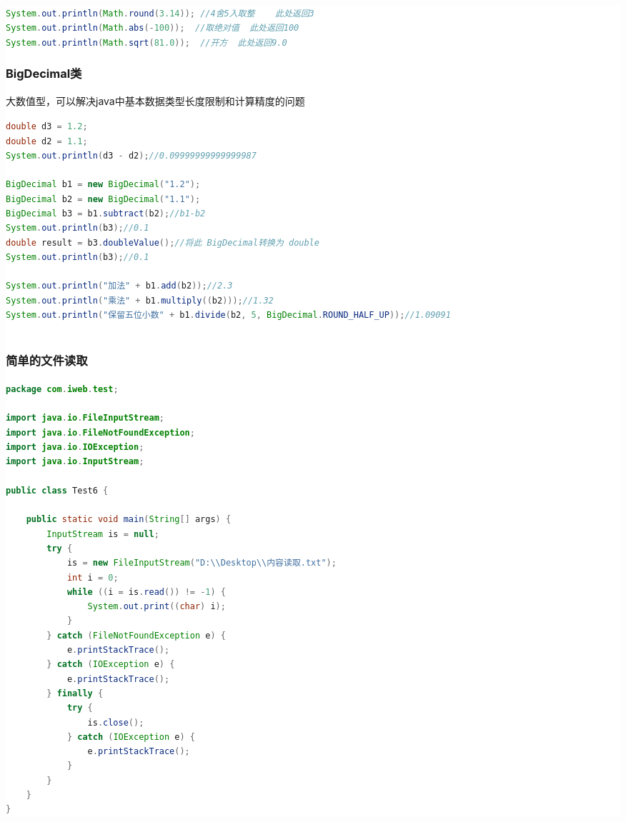 ~~~~java
System.out.println(Math.round(3.14)); //4舍5入取整    此处返回3
System.out.println(Math.abs(-100));  //取绝对值  此处返回100
System.out.println(Math.sqrt(81.0));  //开方  此处返回9.0
~~~~

### BigDecimal类

大数值型，可以解决java中基本数据类型长度限制和计算精度的问题

~~~~java
double d3 = 1.2;
double d2 = 1.1;
System.out.println(d3 - d2);//0.09999999999999987

BigDecimal b1 = new BigDecimal("1.2");
BigDecimal b2 = new BigDecimal("1.1");
BigDecimal b3 = b1.subtract(b2);//b1-b2
System.out.println(b3);//0.1
double result = b3.doubleValue();//将此 BigDecimal转换为 double 
System.out.println(b3);//0.1

System.out.println("加法" + b1.add(b2));//2.3
System.out.println("乘法" + b1.multiply((b2)));//1.32
System.out.println("保留五位小数" + b1.divide(b2, 5, BigDecimal.ROUND_HALF_UP));//1.09091
  
~~~~

### 简单的文件读取

~~~~java
package com.iweb.test;

import java.io.FileInputStream;
import java.io.FileNotFoundException;
import java.io.IOException;
import java.io.InputStream;

public class Test6 {

    public static void main(String[] args) {
        InputStream is = null;
        try {
            is = new FileInputStream("D:\\Desktop\\内容读取.txt");
            int i = 0;
            while ((i = is.read()) != -1) {
                System.out.print((char) i);
            }
        } catch (FileNotFoundException e) {
            e.printStackTrace();
        } catch (IOException e) {
            e.printStackTrace();
        } finally {
            try {
                is.close();
            } catch (IOException e) {
                e.printStackTrace();
            }
        }
    }
}
~~~~
